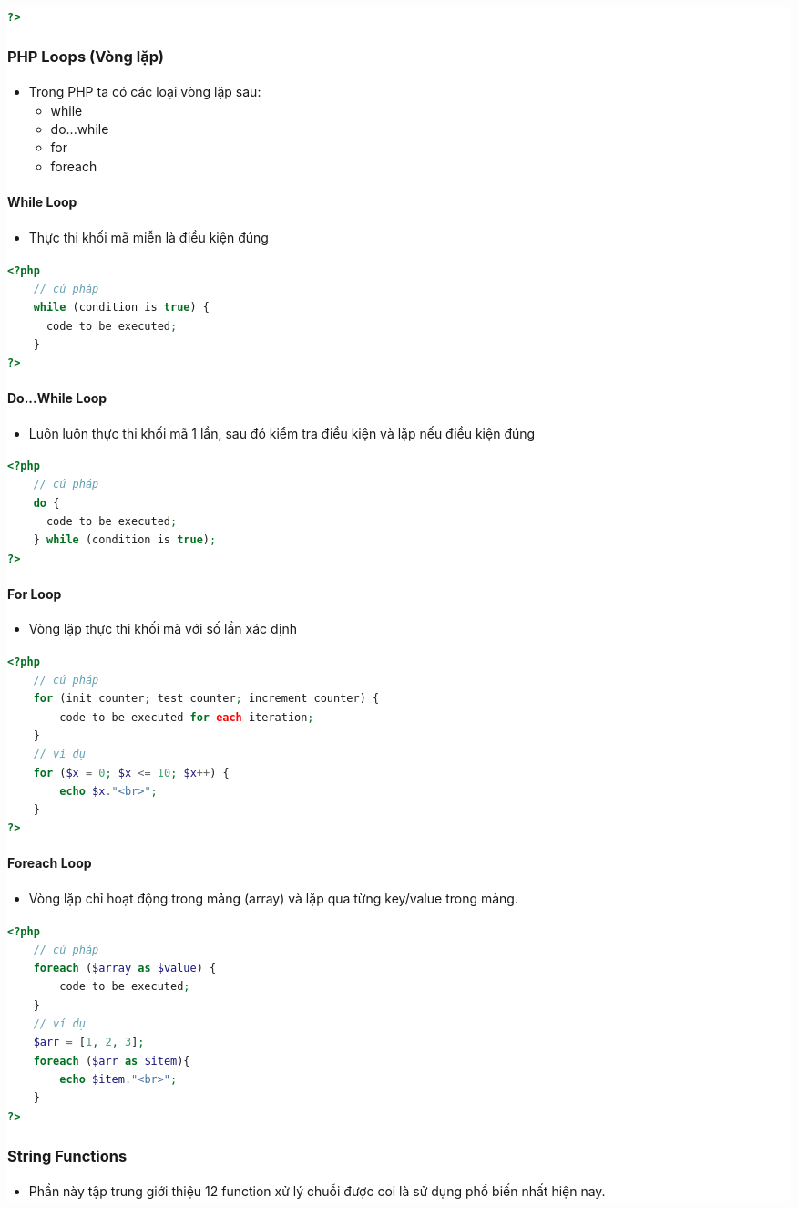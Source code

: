 ```php
?>
```
### PHP Loops (Vòng lặp)
* Trong PHP ta có các loại vòng lặp sau:
    * while
    * do...while
    * for
    * foreach
#### While Loop
* Thực thi khối mã miễn là điều kiện đúng
```php
<?php
    // cú pháp
    while (condition is true) {
      code to be executed;
    }
?>
```
#### Do...While Loop
* Luôn luôn thực thi khối mã 1 lần, sau đó kiểm tra điều kiện và lặp nếu điều kiện đúng
```php
<?php
    // cú pháp
    do {
      code to be executed;
    } while (condition is true);
?>
```
#### For Loop
* Vòng lặp thực thi khối mã với số lần xác định
```php
<?php
    // cú pháp
    for (init counter; test counter; increment counter) {
        code to be executed for each iteration;
    }
    // ví dụ 
    for ($x = 0; $x <= 10; $x++) {
        echo $x."<br>";
    }
?>
```
#### Foreach Loop
* Vòng lặp chỉ hoạt động trong mảng (array) và lặp qua từng key/value trong mảng.
```php
<?php
    // cú pháp
    foreach ($array as $value) {
        code to be executed;
    }
    // ví dụ 
    $arr = [1, 2, 3];
    foreach ($arr as $item){
        echo $item."<br>";
    }
?>
```
### String Functions
* Phần này tập trung giới thiệu 12 function xử lý chuỗi được coi là sử dụng phổ biến nhất hiện nay.
